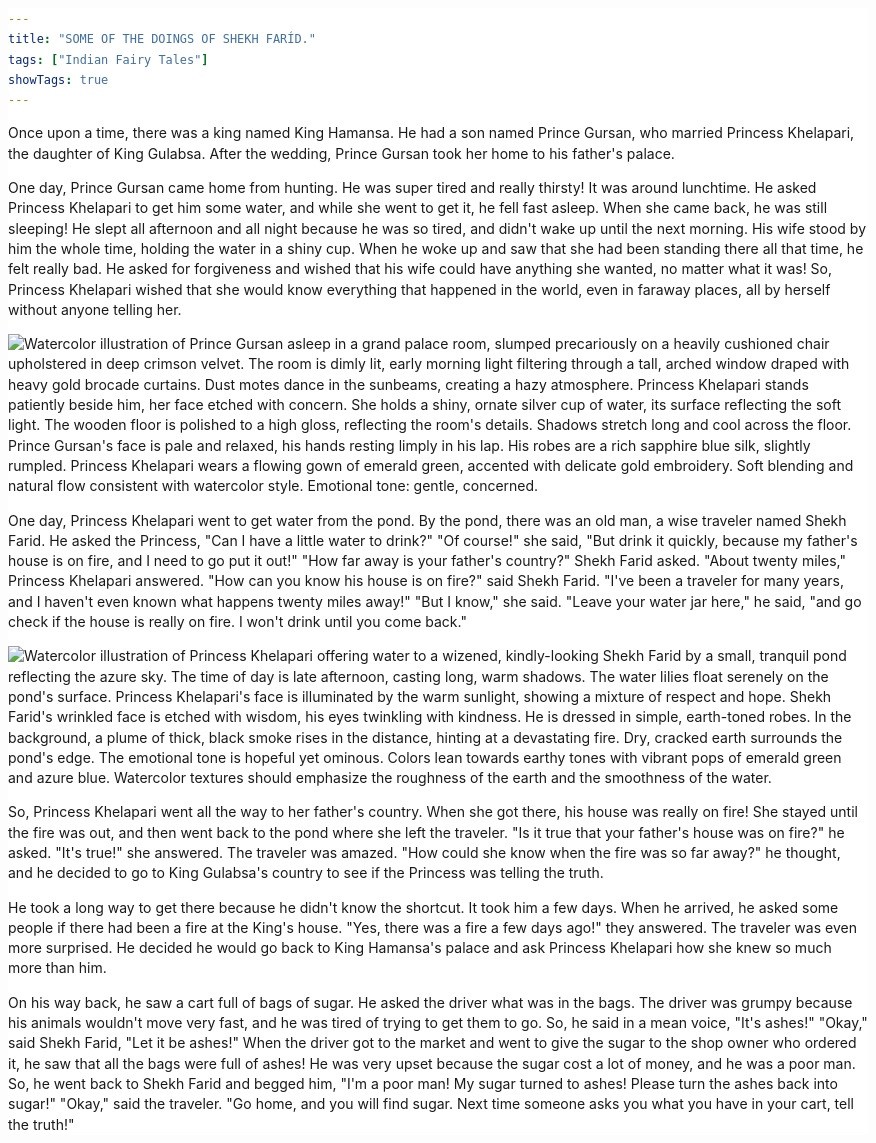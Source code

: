 ```yaml
---
title: "SOME OF THE DOINGS OF SHEKH FARÍD."
tags: ["Indian Fairy Tales"]
showTags: true
---
```


Once upon a time, there was a king named King Hamansa. He had a son named Prince Gursan, who married Princess Khelapari, the daughter of King Gulabsa. After the wedding, Prince Gursan took her home to his father's palace.

One day, Prince Gursan came home from hunting. He was super tired and really thirsty! It was around lunchtime. He asked Princess Khelapari to get him some water, and while she went to get it, he fell fast asleep. When she came back, he was still sleeping! He slept all afternoon and all night because he was so tired, and didn't wake up until the next morning. His wife stood by him the whole time, holding the water in a shiny cup. When he woke up and saw that she had been standing there all that time, he felt really bad. He asked for forgiveness and wished that his wife could have anything she wanted, no matter what it was! So, Princess Khelapari wished that she would know everything that happened in the world, even in faraway places, all by herself without anyone telling her.

![Watercolor illustration of Prince Gursan asleep in a grand palace room, slumped precariously on a heavily cushioned chair upholstered in deep crimson velvet. The room is dimly lit, early morning light filtering through a tall, arched window draped with heavy gold brocade curtains. Dust motes dance in the sunbeams, creating a hazy atmosphere. Princess Khelapari stands patiently beside him, her face etched with concern. She holds a shiny, ornate silver cup of water, its surface reflecting the soft light. The wooden floor is polished to a high gloss, reflecting the room's details. Shadows stretch long and cool across the floor. Prince Gursan's face is pale and relaxed, his hands resting limply in his lap. His robes are a rich sapphire blue silk, slightly rumpled. Princess Khelapari wears a flowing gown of emerald green, accented with delicate gold embroidery. Soft blending and natural flow consistent with watercolor style. Emotional tone: gentle, concerned.](/images/image_fairy-tales-some-of-the-doings-of-shekh-fard0.png)

One day, Princess Khelapari went to get water from the pond. By the pond, there was an old man, a wise traveler named Shekh Farid. He asked the Princess, "Can I have a little water to drink?" "Of course!" she said, "But drink it quickly, because my father's house is on fire, and I need to go put it out!" "How far away is your father's country?" Shekh Farid asked. "About twenty miles," Princess Khelapari answered. "How can you know his house is on fire?" said Shekh Farid. "I've been a traveler for many years, and I haven't even known what happens twenty miles away!" "But I know," she said. "Leave your water jar here," he said, "and go check if the house is really on fire. I won't drink until you come back."

![Watercolor illustration of Princess Khelapari offering water to a wizened, kindly-looking Shekh Farid by a small, tranquil pond reflecting the azure sky. The time of day is late afternoon, casting long, warm shadows. The water lilies float serenely on the pond's surface. Princess Khelapari's face is illuminated by the warm sunlight, showing a mixture of respect and hope. Shekh Farid's wrinkled face is etched with wisdom, his eyes twinkling with kindness. He is dressed in simple, earth-toned robes. In the background, a plume of thick, black smoke rises in the distance, hinting at a devastating fire. Dry, cracked earth surrounds the pond's edge. The emotional tone is hopeful yet ominous. Colors lean towards earthy tones with vibrant pops of emerald green and azure blue. Watercolor textures should emphasize the roughness of the earth and the smoothness of the water.](/images/image_fairy-tales-some-of-the-doings-of-shekh-fard1.png)

So, Princess Khelapari went all the way to her father's country. When she got there, his house was really on fire! She stayed until the fire was out, and then went back to the pond where she left the traveler. "Is it true that your father's house was on fire?" he asked. "It's true!" she answered. The traveler was amazed. "How could she know when the fire was so far away?" he thought, and he decided to go to King Gulabsa's country to see if the Princess was telling the truth.

He took a long way to get there because he didn't know the shortcut. It took him a few days. When he arrived, he asked some people if there had been a fire at the King's house. "Yes, there was a fire a few days ago!" they answered. The traveler was even more surprised. He decided he would go back to King Hamansa's palace and ask Princess Khelapari how she knew so much more than him.

On his way back, he saw a cart full of bags of sugar. He asked the driver what was in the bags. The driver was grumpy because his animals wouldn't move very fast, and he was tired of trying to get them to go. So, he said in a mean voice, "It's ashes!" "Okay," said Shekh Farid, "Let it be ashes!" When the driver got to the market and went to give the sugar to the shop owner who ordered it, he saw that all the bags were full of ashes! He was very upset because the sugar cost a lot of money, and he was a poor man. So, he went back to Shekh Farid and begged him, "I'm a poor man! My sugar turned to ashes! Please turn the ashes back into sugar!" "Okay," said the traveler. "Go home, and you will find sugar. Next time someone asks you what you have in your cart, tell the truth!"
